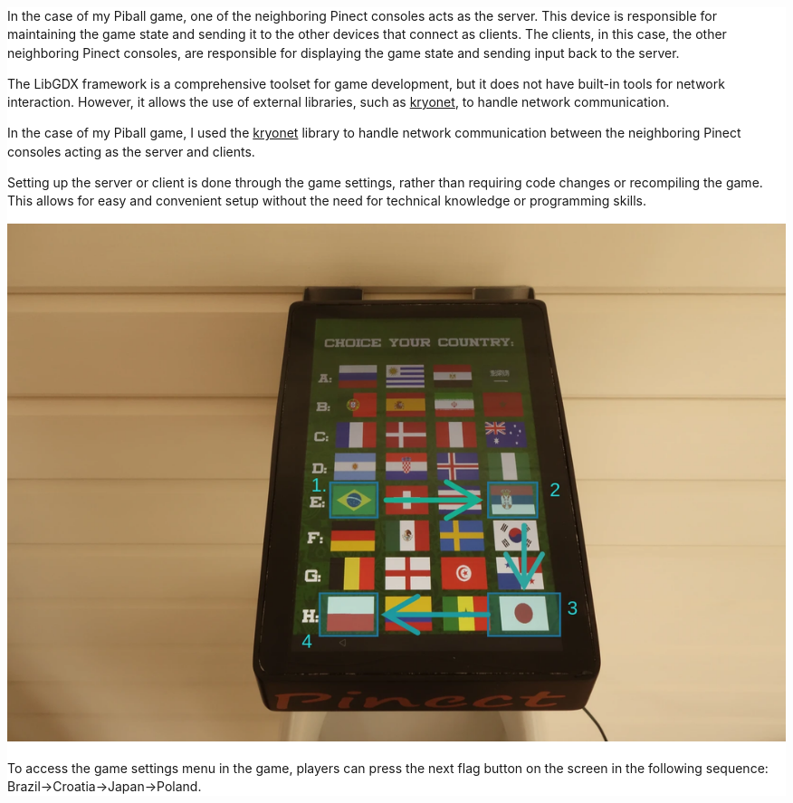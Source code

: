 In the case of my Piball game, one of the neighboring Pinect consoles acts as the server. This device is responsible for maintaining the game state and sending it to the other devices that connect as clients. The clients, in this case, the other neighboring Pinect consoles, are responsible for displaying the game state and sending input back to the server.

The LibGDX framework is a comprehensive toolset for game development, but it does not have built-in tools for network interaction. However, it allows the use of external libraries, such as [kryonet](https://github.com/EsotericSoftware/kryonet), to handle network communication.

In the case of my Piball game, I used the [kryonet](https://github.com/EsotericSoftware/kryonet) library to handle network communication between the neighboring Pinect consoles acting as the server and clients.

Setting up the server or client is done through the game settings, rather than requiring code changes or recompiling the game. This allows for easy and convenient setup without the need for technical knowledge or programming skills.

![flags order](/assets/Pinect/ch5/flags.webp)

To access the game settings menu in the game, players can press the next flag button on the screen in the following sequence: Brazil->Croatia->Japan->Poland.
